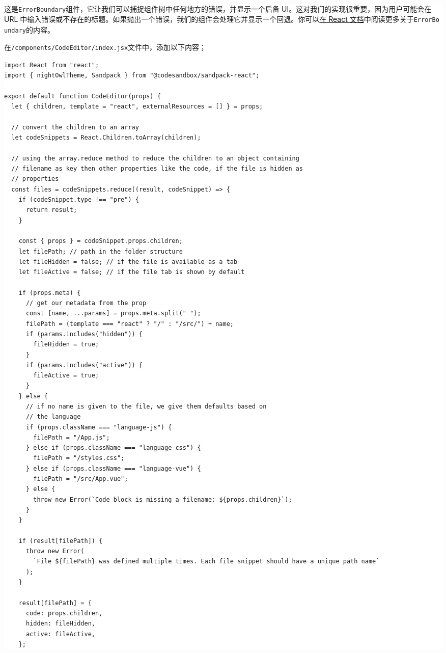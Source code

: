 这是`ErrorBoundary`组件，它让我们可以捕捉组件树中任何地方的错误，并显示一个后备 UI。这对我们的实现很重要，因为用户可能会在 URL 中输入错误或不存在的标题。如果抛出一个错误，我们的组件会处理它并显示一个回退。你可以[在 React 文档](https://reactjs.org/docs/error-boundaries.html)中阅读更多关于`ErrorBoundary`的内容。

在`/components/CodeEditor/index.jsx`文件中，添加以下内容；

```
import React from "react";
import { nightOwlTheme, Sandpack } from "@codesandbox/sandpack-react";

export default function CodeEditor(props) {
  let { children, template = "react", externalResources = [] } = props;

  // convert the children to an array
  let codeSnippets = React.Children.toArray(children);

  // using the array.reduce method to reduce the children to an object containing
  // filename as key then other properties like the code, if the file is hidden as 
  // properties
  const files = codeSnippets.reduce((result, codeSnippet) => {
    if (codeSnippet.type !== "pre") {
      return result;
    }

    const { props } = codeSnippet.props.children;
    let filePath; // path in the folder structure
    let fileHidden = false; // if the file is available as a tab
    let fileActive = false; // if the file tab is shown by default

    if (props.meta) {
      // get our metadata from the prop
      const [name, ...params] = props.meta.split(" ");
      filePath = (template === "react" ? "/" : "/src/") + name;
      if (params.includes("hidden")) {
        fileHidden = true;
      }
      if (params.includes("active")) {
        fileActive = true;
      }
    } else {
      // if no name is given to the file, we give them defaults based on 
      // the language
      if (props.className === "language-js") {
        filePath = "/App.js";
      } else if (props.className === "language-css") {
        filePath = "/styles.css";
      } else if (props.className === "language-vue") {
        filePath = "/src/App.vue";
      } else {
        throw new Error(`Code block is missing a filename: ${props.children}`);
      }
    }

    if (result[filePath]) {
      throw new Error(
        `File ${filePath} was defined multiple times. Each file snippet should have a unique path name`
      );
    }

    result[filePath] = {
      code: props.children,
      hidden: fileHidden,
      active: fileActive,
    };
```